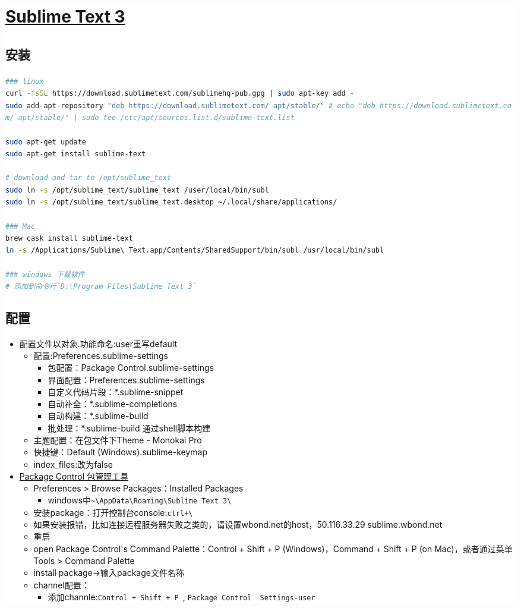 # [Sublime Text 3](https://www.sublimetext.com/3)

## 安装

```sh
### linux
curl -fsSL https://download.sublimetext.com/sublimehq-pub.gpg | sudo apt-key add -
sudo add-apt-repository "deb https://download.sublimetext.com/ apt/stable/" # echo "deb https://download.sublimetext.com/ apt/stable/" | sudo tee /etc/apt/sources.list.d/sublime-text.list

sudo apt-get update
sudo apt-get install sublime-text

# download and tar to /opt/sublime_text
sudo ln -s /opt/sublime_text/sublime_text /user/local/bin/subl
sudo ln -s /opt/sublime_text/sublime_text.desktop ~/.local/share/applications/

### Mac
brew cask install sublime-text
ln -s /Applications/Sublime\ Text.app/Contents/SharedSupport/bin/subl /usr/local/bin/subl

### windows 下载软件
# 添加到命令行`D:\Program Files\Sublime Text 3`
```

## 配置

* 配置文件以对象.功能命名:user重写default
    - 配置:Preferences.sublime-settings
        + 包配置：Package Control.sublime-settings
        + 界面配置：Preferences.sublime-settings
        + 自定义代码片段：\*.sublime-snippet
        + 自动补全：\*.sublime-completions
        + 自动构建：\*.sublime-build
        + 批处理：\*.sublime-build 通过shell脚本构建
    -   主题配置：在包文件下Theme - Monokai Pro
    -   快捷键：Default (Windows).sublime-keymap
    -   index_files:改为false
* [Package Control 包管理工具](https://packagecontrol.io/installation)
    + Preferences > Browse Packages：Installed Packages
        *  windows中`~\AppData\Roaming\Sublime Text 3\`
    + 安装package：打开控制台console:`ctrl+\`
    + 如果安装报错，比如连接远程服务器失败之类的，请设置wbond.net的host，50.116.33.29 sublime.wbond.net
    + 重启
    + open Package Control's Command Palette：Control + Shift + P (Windows)，Command + Shift + P (on Mac)，或者通过菜单 Tools > Command Palette
    + install package->输入package文件名称
    + channel配置：
        + 添加channle:`Control + Shift + P `, `Package Control  Settings-user`
